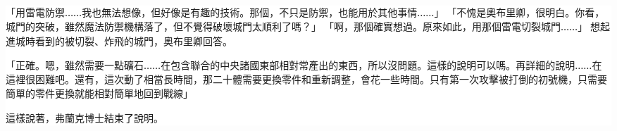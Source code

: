 「用雷電防禦……我也無法想像，但好像是有趣的技術。那個，不只是防禦，也能用於其他事情……」
「不愧是奧布里卿，很明白。你看，城門的突破，雖然魔法防禦機構落了，但不覺得破壞城門太順利了嗎？」
「啊，那個確實想過。原來如此，用那個雷電切裂城門……」
想起進城時看到的被切裂、炸飛的城門，奧布里卿回答。

「正確。嗯，雖然需要一點礦石……在包含聯合的中央諸國東部相對常產出的東西，所以沒問題。這樣的說明可以嗎。再詳細的說明……在這裡很困難吧。還有，這次動了相當長時間，那二十體需要更換零件和重新調整，會花一些時間。只有第一次攻擊被打倒的初號機，只需要簡單的零件更換就能相對簡單地回到戰線」

這樣說著，弗蘭克博士結束了說明。